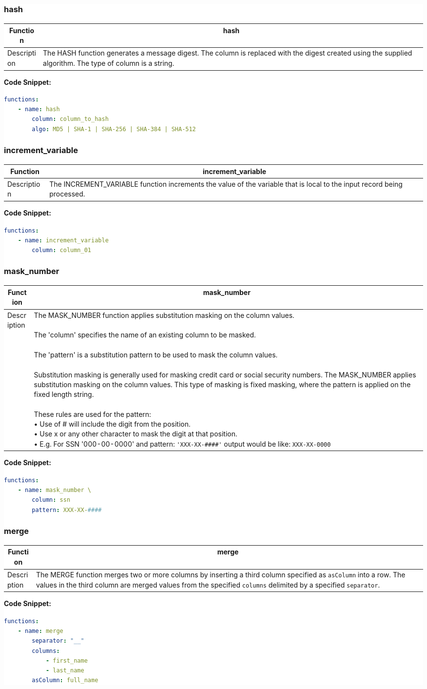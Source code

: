 ### **hash**

| Function | hash |
| --- | --- |
| Description | The HASH function generates a message digest. The column is replaced with the digest created using the supplied algorithm. The type of column is a string. |

**Code Snippet:**

```yaml
functions: 
	- name: hash 
		column: column_to_hash 
		algo: MD5 | SHA-1 | SHA-256 | SHA-384 | SHA-512
```

### **increment_variable**

| Function | increment_variable |
| --- | --- |
| Description | The INCREMENT_VARIABLE function increments the value of the variable that is local to the input record being processed. |

**Code Snippet:**

```yaml
functions: 
	- name: increment_variable 
		column: column_01
```

### **mask_number**

| Function | mask_number |
| --- | --- |
| Description | The MASK_NUMBER function applies substitution masking on the column values. <br><br> The 'column' specifies the name of an existing column to be masked. <br><br> The 'pattern' is a substitution pattern to be used to mask the column values. <br><br> Substitution masking is generally used for masking credit card or social security numbers. The MASK_NUMBER applies substitution masking on the column values. This type of masking is fixed masking, where the pattern is applied on the fixed length string.  <br><br> These rules are used for the pattern: <br> • Use of # will include the digit from the position. <br> • Use x or any other character to mask the digit at that position. <br> • E.g. For SSN '000-00-0000' and pattern: `'XXX-XX-####'` output would be like: `XXX-XX-0000` |

**Code Snippet:**

```yaml
functions: 
	- name: mask_number \
		column: ssn 
		pattern: XXX-XX-####
```

### **merge**

| Function | merge |
| --- | --- |
| Description | The MERGE function merges two or more columns by inserting a third column specified as `asColumn` into a row. The values in the third column are merged values from the specified `columns` delimited by a specified `separator`. |

**Code Snippet:**

```yaml
functions: 
	- name: merge 
		separator: "__" 
		columns: 
			- first_name 
			- last_name 
		asColumn: full_name
```
